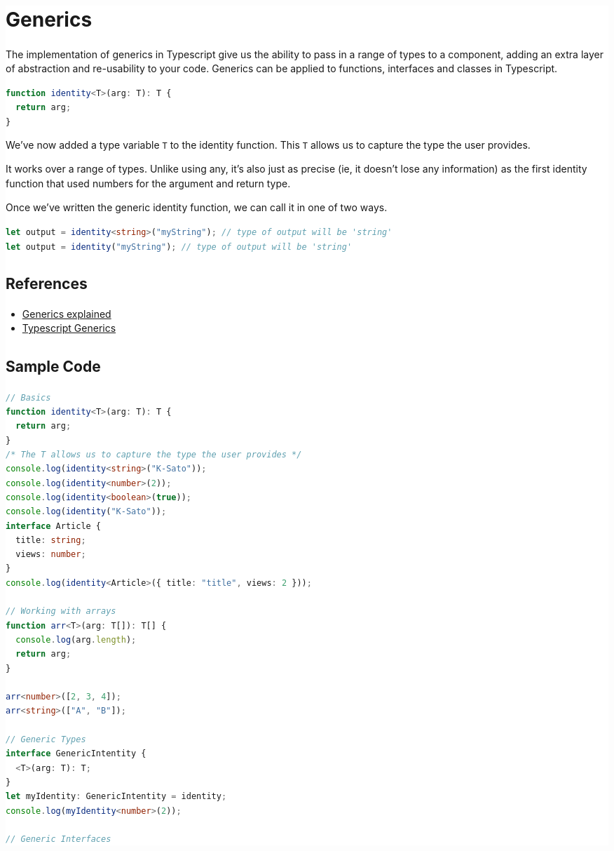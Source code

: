 # Generics

The implementation of generics in Typescript give us the ability to pass in a range of types to a component, adding an extra layer of abstraction and re-usability to your code. Generics can be applied to functions, interfaces and classes in Typescript.

```ts
function identity<T>(arg: T): T {
  return arg;
}
```

We’ve now added a type variable `T` to the identity function. This `T` allows us to capture the type the user provides.

It works over a range of types. Unlike using any, it’s also just as precise (ie, it doesn’t lose any information) as the first identity function that used numbers for the argument and return type.

Once we’ve written the generic identity function, we can call it in one of two ways.

```ts
let output = identity<string>("myString"); // type of output will be 'string'
let output = identity("myString"); // type of output will be 'string'
```

## References

- [Generics explained](https://medium.com/@rossbulat/typescript-generics-explained-15c6493b510f)
- [Typescript Generics](https://www.typescriptlang.org/docs/handbook/generics.html)

## Sample Code

```ts
// Basics
function identity<T>(arg: T): T {
  return arg;
}
/* The T allows us to capture the type the user provides */
console.log(identity<string>("K-Sato"));
console.log(identity<number>(2));
console.log(identity<boolean>(true));
console.log(identity("K-Sato"));
interface Article {
  title: string;
  views: number;
}
console.log(identity<Article>({ title: "title", views: 2 }));

// Working with arrays
function arr<T>(arg: T[]): T[] {
  console.log(arg.length);
  return arg;
}

arr<number>([2, 3, 4]);
arr<string>(["A", "B"]);

// Generic Types
interface GenericIntentity {
  <T>(arg: T): T;
}
let myIdentity: GenericIntentity = identity;
console.log(myIdentity<number>(2));

// Generic Interfaces
```